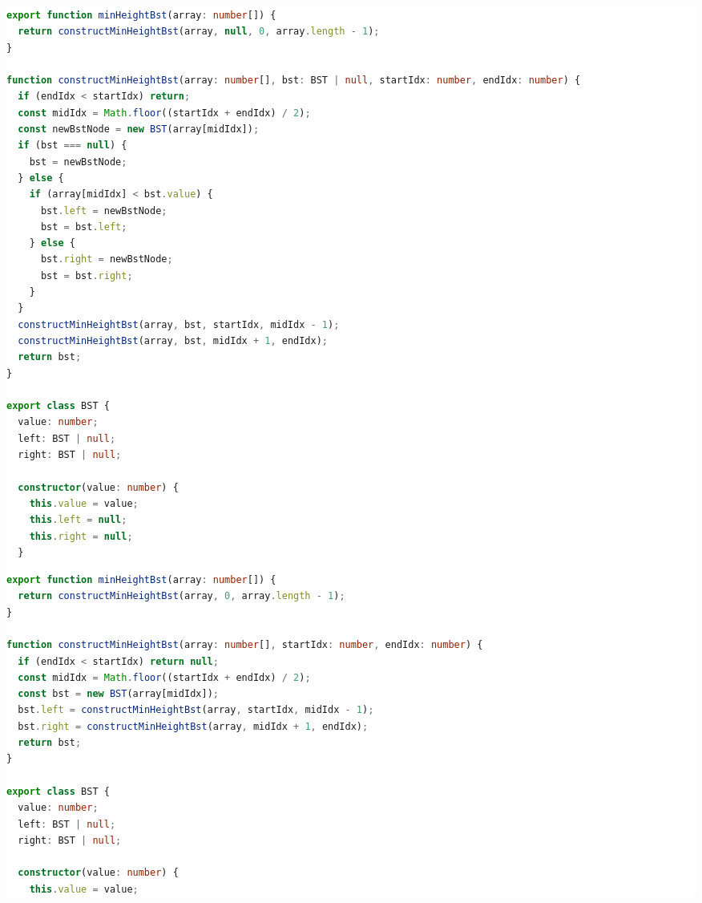 </TabItem>
<TabItem value="s2">

```typescript
export function minHeightBst(array: number[]) {
  return constructMinHeightBst(array, null, 0, array.length - 1);
}
​
function constructMinHeightBst(array: number[], bst: BST | null, startIdx: number, endIdx: number) {
  if (endIdx < startIdx) return;
  const midIdx = Math.floor((startIdx + endIdx) / 2);
  const newBstNode = new BST(array[midIdx]);
  if (bst === null) {
    bst = newBstNode;
  } else {
    if (array[midIdx] < bst.value) {
      bst.left = newBstNode;
      bst = bst.left;
    } else {
      bst.right = newBstNode;
      bst = bst.right;
    }
  }
  constructMinHeightBst(array, bst, startIdx, midIdx - 1);
  constructMinHeightBst(array, bst, midIdx + 1, endIdx);
  return bst;
}
​
export class BST {
  value: number;
  left: BST | null;
  right: BST | null;
​
  constructor(value: number) {
    this.value = value;
    this.left = null;
    this.right = null;
  }
```

</TabItem>
<TabItem value="s3">

```typescript
export function minHeightBst(array: number[]) {
  return constructMinHeightBst(array, 0, array.length - 1);
}
​
function constructMinHeightBst(array: number[], startIdx: number, endIdx: number) {
  if (endIdx < startIdx) return null;
  const midIdx = Math.floor((startIdx + endIdx) / 2);
  const bst = new BST(array[midIdx]);
  bst.left = constructMinHeightBst(array, startIdx, midIdx - 1);
  bst.right = constructMinHeightBst(array, midIdx + 1, endIdx);
  return bst;
}
​
export class BST {
  value: number;
  left: BST | null;
  right: BST | null;
​
  constructor(value: number) {
    this.value = value;
```